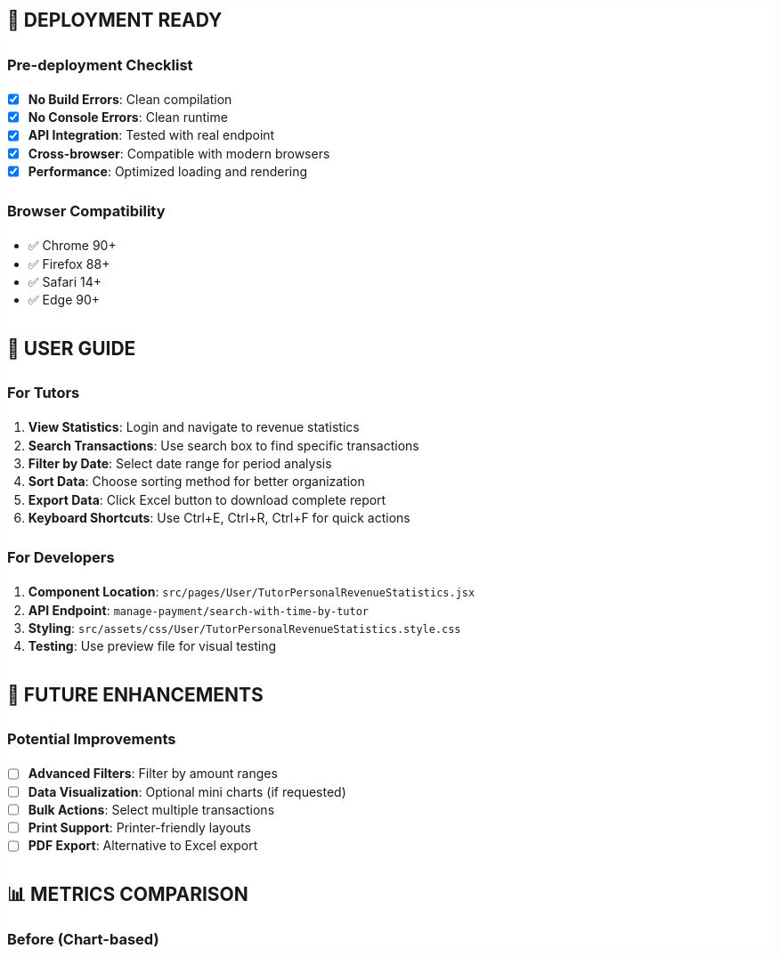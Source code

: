 ## 🚀 DEPLOYMENT READY

### Pre-deployment Checklist

- [x] **No Build Errors**: Clean compilation
- [x] **No Console Errors**: Clean runtime
- [x] **API Integration**: Tested with real endpoint
- [x] **Cross-browser**: Compatible with modern browsers
- [x] **Performance**: Optimized loading and rendering

### Browser Compatibility

- ✅ Chrome 90+
- ✅ Firefox 88+
- ✅ Safari 14+
- ✅ Edge 90+

## 📖 USER GUIDE

### For Tutors

1. **View Statistics**: Login and navigate to revenue statistics
2. **Search Transactions**: Use search box to find specific transactions
3. **Filter by Date**: Select date range for period analysis
4. **Sort Data**: Choose sorting method for better organization
5. **Export Data**: Click Excel button to download complete report
6. **Keyboard Shortcuts**: Use Ctrl+E, Ctrl+R, Ctrl+F for quick actions

### For Developers

1. **Component Location**: `src/pages/User/TutorPersonalRevenueStatistics.jsx`
2. **API Endpoint**: `manage-payment/search-with-time-by-tutor`
3. **Styling**: `src/assets/css/User/TutorPersonalRevenueStatistics.style.css`
4. **Testing**: Use preview file for visual testing

## 🔄 FUTURE ENHANCEMENTS

### Potential Improvements

- [ ] **Advanced Filters**: Filter by amount ranges
- [ ] **Data Visualization**: Optional mini charts (if requested)
- [ ] **Bulk Actions**: Select multiple transactions
- [ ] **Print Support**: Printer-friendly layouts
- [ ] **PDF Export**: Alternative to Excel export

## 📊 METRICS COMPARISON

### Before (Chart-based)
